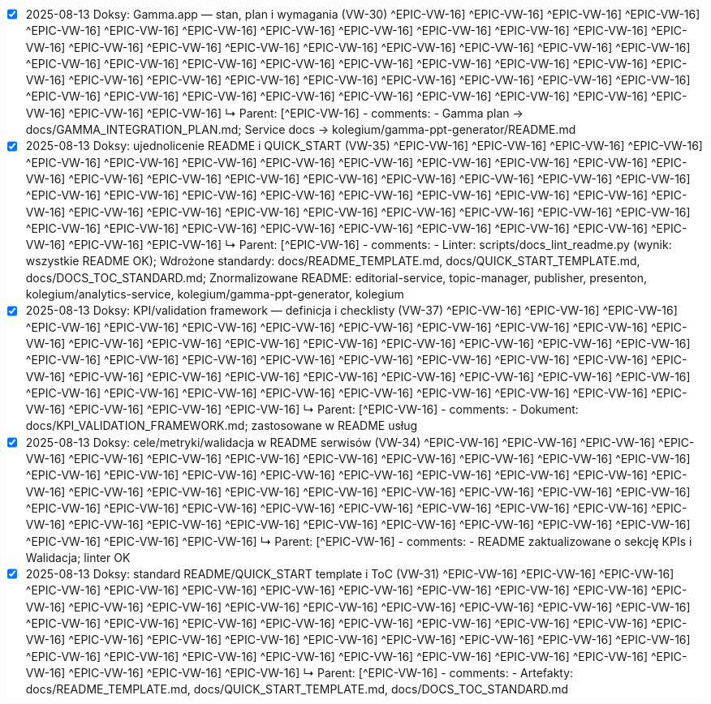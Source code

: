 - [x] 2025-08-13 Doksy: Gamma.app — stan, plan i wymagania (VW-30) ^EPIC-VW-16] ^EPIC-VW-16] ^EPIC-VW-16] ^EPIC-VW-16] ^EPIC-VW-16] ^EPIC-VW-16] ^EPIC-VW-16] ^EPIC-VW-16] ^EPIC-VW-16] ^EPIC-VW-16] ^EPIC-VW-16] ^EPIC-VW-16] ^EPIC-VW-16] ^EPIC-VW-16] ^EPIC-VW-16] ^EPIC-VW-16] ^EPIC-VW-16] ^EPIC-VW-16] ^EPIC-VW-16] ^EPIC-VW-16] ^EPIC-VW-16] ^EPIC-VW-16] ^EPIC-VW-16] ^EPIC-VW-16] ^EPIC-VW-16] ^EPIC-VW-16] ^EPIC-VW-16] ^EPIC-VW-16] ^EPIC-VW-16] ^EPIC-VW-16] ^EPIC-VW-16] ^EPIC-VW-16] ^EPIC-VW-16] ^EPIC-VW-16] ^EPIC-VW-16] ^EPIC-VW-16] ^EPIC-VW-16] ^EPIC-VW-16] ^EPIC-VW-16] ^EPIC-VW-16] ^EPIC-VW-16] ^EPIC-VW-16] ^EPIC-VW-16] ^EPIC-VW-16] ^EPIC-VW-16] ^EPIC-VW-16] ^EPIC-VW-16] ^EPIC-VW-16] ^EPIC-VW-16]
	   ↳ Parent: [^EPIC-VW-16]
	  	  - comments:
	  	- Gamma plan → docs/GAMMA_INTEGRATION_PLAN.md; Service docs → kolegium/gamma-ppt-generator/README.md
- [x] 2025-08-13 Doksy: ujednolicenie README i QUICK_START (VW-35) ^EPIC-VW-16] ^EPIC-VW-16] ^EPIC-VW-16] ^EPIC-VW-16] ^EPIC-VW-16] ^EPIC-VW-16] ^EPIC-VW-16] ^EPIC-VW-16] ^EPIC-VW-16] ^EPIC-VW-16] ^EPIC-VW-16] ^EPIC-VW-16] ^EPIC-VW-16] ^EPIC-VW-16] ^EPIC-VW-16] ^EPIC-VW-16] ^EPIC-VW-16] ^EPIC-VW-16] ^EPIC-VW-16] ^EPIC-VW-16] ^EPIC-VW-16] ^EPIC-VW-16] ^EPIC-VW-16] ^EPIC-VW-16] ^EPIC-VW-16] ^EPIC-VW-16] ^EPIC-VW-16] ^EPIC-VW-16] ^EPIC-VW-16] ^EPIC-VW-16] ^EPIC-VW-16] ^EPIC-VW-16] ^EPIC-VW-16] ^EPIC-VW-16] ^EPIC-VW-16] ^EPIC-VW-16] ^EPIC-VW-16] ^EPIC-VW-16] ^EPIC-VW-16] ^EPIC-VW-16] ^EPIC-VW-16] ^EPIC-VW-16] ^EPIC-VW-16] ^EPIC-VW-16] ^EPIC-VW-16] ^EPIC-VW-16] ^EPIC-VW-16] ^EPIC-VW-16] ^EPIC-VW-16]
	   ↳ Parent: [^EPIC-VW-16]
	  	  - comments:
	  	- Linter: scripts/docs_lint_readme.py (wynik: wszystkie README OK); Wdrożone standardy: docs/README_TEMPLATE.md, docs/QUICK_START_TEMPLATE.md, docs/DOCS_TOC_STANDARD.md; Znormalizowane README: editorial-service, topic-manager, publisher, presenton, kolegium/analytics-service, kolegium/gamma-ppt-generator, kolegium
- [x] 2025-08-13 Doksy: KPI/validation framework — definicja i checklisty (VW-37) ^EPIC-VW-16] ^EPIC-VW-16] ^EPIC-VW-16] ^EPIC-VW-16] ^EPIC-VW-16] ^EPIC-VW-16] ^EPIC-VW-16] ^EPIC-VW-16] ^EPIC-VW-16] ^EPIC-VW-16] ^EPIC-VW-16] ^EPIC-VW-16] ^EPIC-VW-16] ^EPIC-VW-16] ^EPIC-VW-16] ^EPIC-VW-16] ^EPIC-VW-16] ^EPIC-VW-16] ^EPIC-VW-16] ^EPIC-VW-16] ^EPIC-VW-16] ^EPIC-VW-16] ^EPIC-VW-16] ^EPIC-VW-16] ^EPIC-VW-16] ^EPIC-VW-16] ^EPIC-VW-16] ^EPIC-VW-16] ^EPIC-VW-16] ^EPIC-VW-16] ^EPIC-VW-16] ^EPIC-VW-16] ^EPIC-VW-16] ^EPIC-VW-16] ^EPIC-VW-16] ^EPIC-VW-16] ^EPIC-VW-16] ^EPIC-VW-16] ^EPIC-VW-16] ^EPIC-VW-16] ^EPIC-VW-16] ^EPIC-VW-16] ^EPIC-VW-16] ^EPIC-VW-16] ^EPIC-VW-16] ^EPIC-VW-16] ^EPIC-VW-16] ^EPIC-VW-16] ^EPIC-VW-16]
	   ↳ Parent: [^EPIC-VW-16]
	  	  - comments:
	  	- Dokument: docs/KPI_VALIDATION_FRAMEWORK.md; zastosowane w README usług
- [x] 2025-08-13 Doksy: cele/metryki/walidacja w README serwisów (VW-34) ^EPIC-VW-16] ^EPIC-VW-16] ^EPIC-VW-16] ^EPIC-VW-16] ^EPIC-VW-16] ^EPIC-VW-16] ^EPIC-VW-16] ^EPIC-VW-16] ^EPIC-VW-16] ^EPIC-VW-16] ^EPIC-VW-16] ^EPIC-VW-16] ^EPIC-VW-16] ^EPIC-VW-16] ^EPIC-VW-16] ^EPIC-VW-16] ^EPIC-VW-16] ^EPIC-VW-16] ^EPIC-VW-16] ^EPIC-VW-16] ^EPIC-VW-16] ^EPIC-VW-16] ^EPIC-VW-16] ^EPIC-VW-16] ^EPIC-VW-16] ^EPIC-VW-16] ^EPIC-VW-16] ^EPIC-VW-16] ^EPIC-VW-16] ^EPIC-VW-16] ^EPIC-VW-16] ^EPIC-VW-16] ^EPIC-VW-16] ^EPIC-VW-16] ^EPIC-VW-16] ^EPIC-VW-16] ^EPIC-VW-16] ^EPIC-VW-16] ^EPIC-VW-16] ^EPIC-VW-16] ^EPIC-VW-16] ^EPIC-VW-16] ^EPIC-VW-16] ^EPIC-VW-16] ^EPIC-VW-16] ^EPIC-VW-16] ^EPIC-VW-16] ^EPIC-VW-16] ^EPIC-VW-16]
	   ↳ Parent: [^EPIC-VW-16]
	  	  - comments:
	  	- README zaktualizowane o sekcję KPIs i Walidacja; linter OK
- [x] 2025-08-13 Doksy: standard README/QUICK_START template i ToC (VW-31) ^EPIC-VW-16] ^EPIC-VW-16] ^EPIC-VW-16] ^EPIC-VW-16] ^EPIC-VW-16] ^EPIC-VW-16] ^EPIC-VW-16] ^EPIC-VW-16] ^EPIC-VW-16] ^EPIC-VW-16] ^EPIC-VW-16] ^EPIC-VW-16] ^EPIC-VW-16] ^EPIC-VW-16] ^EPIC-VW-16] ^EPIC-VW-16] ^EPIC-VW-16] ^EPIC-VW-16] ^EPIC-VW-16] ^EPIC-VW-16] ^EPIC-VW-16] ^EPIC-VW-16] ^EPIC-VW-16] ^EPIC-VW-16] ^EPIC-VW-16] ^EPIC-VW-16] ^EPIC-VW-16] ^EPIC-VW-16] ^EPIC-VW-16] ^EPIC-VW-16] ^EPIC-VW-16] ^EPIC-VW-16] ^EPIC-VW-16] ^EPIC-VW-16] ^EPIC-VW-16] ^EPIC-VW-16] ^EPIC-VW-16] ^EPIC-VW-16] ^EPIC-VW-16] ^EPIC-VW-16] ^EPIC-VW-16] ^EPIC-VW-16] ^EPIC-VW-16] ^EPIC-VW-16] ^EPIC-VW-16] ^EPIC-VW-16] ^EPIC-VW-16] ^EPIC-VW-16] ^EPIC-VW-16]
	   ↳ Parent: [^EPIC-VW-16]
	  	  - comments:
	  	- Artefakty: docs/README_TEMPLATE.md, docs/QUICK_START_TEMPLATE.md, docs/DOCS_TOC_STANDARD.md